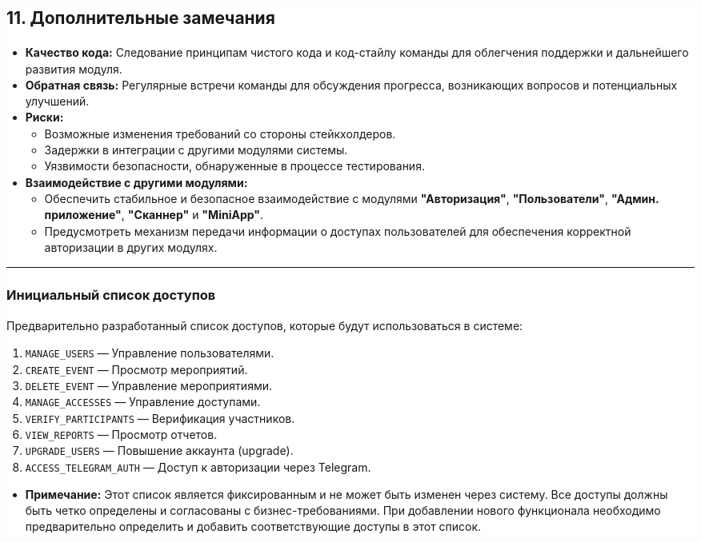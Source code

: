 
## 11. Дополнительные замечания

- **Качество кода:** Следование принципам чистого кода и код-стайлу команды для облегчения поддержки и дальнейшего развития модуля.
- **Обратная связь:** Регулярные встречи команды для обсуждения прогресса, возникающих вопросов и потенциальных улучшений.
- **Риски:**
  - Возможные изменения требований со стороны стейкхолдеров.
  - Задержки в интеграции с другими модулями системы.
  - Уязвимости безопасности, обнаруженные в процессе тестирования.
- **Взаимодействие с другими модулями:**
  - Обеспечить стабильное и безопасное взаимодействие с модулями **"Авторизация"**, **"Пользователи"**, **"Админ. приложение"**, **"Сканнер"** и **"MiniApp"**.
  - Предусмотреть механизм передачи информации о доступах пользователей для обеспечения корректной авторизации в других модулях.

---

### **Инициальный список доступов**

Предварительно разработанный список доступов, которые будут использоваться в системе:

1. `MANAGE_USERS` — Управление пользователями.
2. `CREATE_EVENT` — Просмотр мероприятий.
3. `DELETE_EVENT` — Управление мероприятиями.
4. `MANAGE_ACCESSES` — Управление доступами.
5. `VERIFY_PARTICIPANTS` — Верификация участников.
6. `VIEW_REPORTS` — Просмотр отчетов.
7. `UPGRADE_USERS` — Повышение аккаунта (upgrade).
8. `ACCESS_TELEGRAM_AUTH` — Доступ к авторизации через Telegram.

- **Примечание:** Этот список является фиксированным и не может быть изменен через систему. Все доступы должны быть четко определены и согласованы с бизнес-требованиями. При добавлении нового функционала необходимо предварительно определить и добавить соответствующие доступы в этот список.